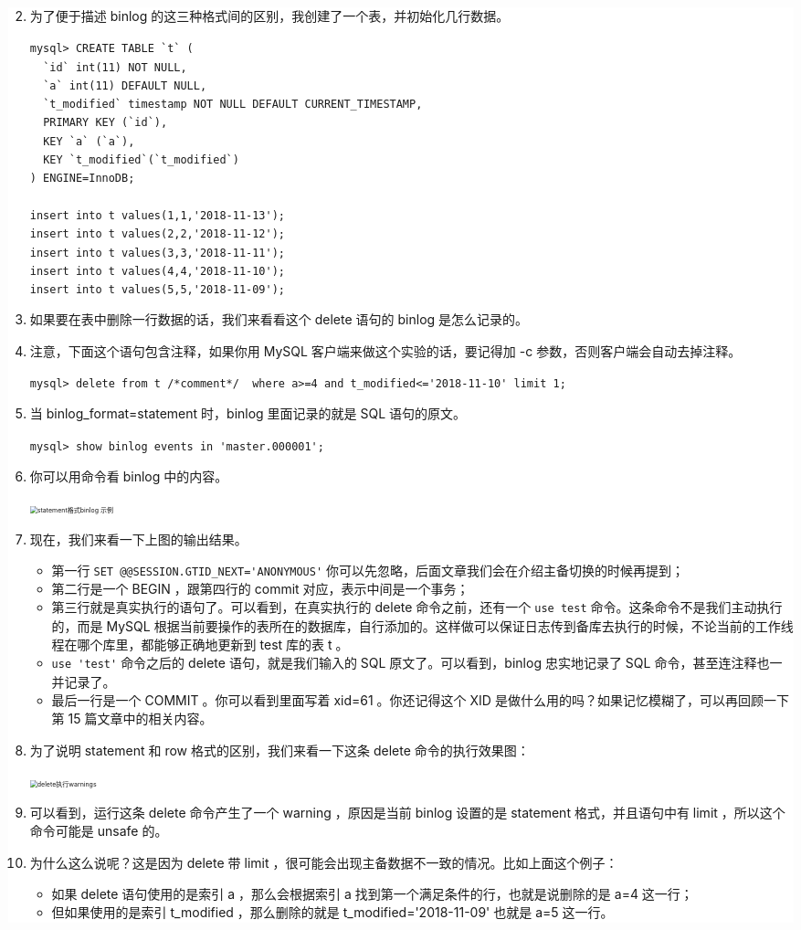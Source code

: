 2. 为了便于描述 binlog 的这三种格式间的区别，我创建了一个表，并初始化几行数据。

   ```mysql
   mysql> CREATE TABLE `t` (
     `id` int(11) NOT NULL,
     `a` int(11) DEFAULT NULL,
     `t_modified` timestamp NOT NULL DEFAULT CURRENT_TIMESTAMP,
     PRIMARY KEY (`id`),
     KEY `a` (`a`),
     KEY `t_modified`(`t_modified`)
   ) ENGINE=InnoDB;

   insert into t values(1,1,'2018-11-13');
   insert into t values(2,2,'2018-11-12');
   insert into t values(3,3,'2018-11-11');
   insert into t values(4,4,'2018-11-10');
   insert into t values(5,5,'2018-11-09');
   ```

3. 如果要在表中删除一行数据的话，我们来看看这个 delete 语句的 binlog 是怎么记录的。

4. 注意，下面这个语句包含注释，如果你用 MySQL 客户端来做这个实验的话，要记得加 -c 参数，否则客户端会自动去掉注释。

   ```mysql
   mysql> delete from t /*comment*/  where a>=4 and t_modified<='2018-11-10' limit 1;
   ```

5. 当 binlog_format=statement 时，binlog 里面记录的就是 SQL 语句的原文。

   ```mysql
   mysql> show binlog events in 'master.000001';
   ```

6. 你可以用命令看 binlog 中的内容。

   <img src="https://studentcwz-pic-bed.oss-cn-guangzhou.aliyuncs.com/img/statement%E6%A0%BC%E5%BC%8Fbinlog%20%E7%A4%BA%E4%BE%8B.png" alt="statement格式binlog 示例" style="zoom:50%;" />

7. 现在，我们来看一下上图的输出结果。

   - 第一行 `SET @@SESSION.GTID_NEXT='ANONYMOUS'` 你可以先忽略，后面文章我们会在介绍主备切换的时候再提到；
   - 第二行是一个 BEGIN ，跟第四行的 commit 对应，表示中间是一个事务；
   - 第三行就是真实执行的语句了。可以看到，在真实执行的 delete 命令之前，还有一个 `use test` 命令。这条命令不是我们主动执行的，而是 MySQL 根据当前要操作的表所在的数据库，自行添加的。这样做可以保证日志传到备库去执行的时候，不论当前的工作线程在哪个库里，都能够正确地更新到 test 库的表 t 。
   - `use 'test'` 命令之后的 delete 语句，就是我们输入的 SQL 原文了。可以看到，binlog 忠实地记录了 SQL 命令，甚至连注释也一并记录了。
   - 最后一行是一个 COMMIT 。你可以看到里面写着 xid=61 。你还记得这个 XID 是做什么用的吗？如果记忆模糊了，可以再回顾一下第 15 篇文章中的相关内容。

8. 为了说明 statement 和 row 格式的区别，我们来看一下这条 delete 命令的执行效果图：

   <img src="https://studentcwz-pic-bed.oss-cn-guangzhou.aliyuncs.com/img/delete%E6%89%A7%E8%A1%8Cwarnings.png" alt="delete执行warnings" style="zoom:50%;" />

9. 可以看到，运行这条 delete 命令产生了一个 warning ，原因是当前 binlog 设置的是 statement 格式，并且语句中有 limit ，所以这个命令可能是 unsafe 的。

10. 为什么这么说呢？这是因为 delete 带 limit ，很可能会出现主备数据不一致的情况。比如上面这个例子：

    - 如果 delete 语句使用的是索引 a ，那么会根据索引 a 找到第一个满足条件的行，也就是说删除的是 a=4 这一行；
    - 但如果使用的是索引 t_modified ，那么删除的就是 t_modified='2018-11-09' 也就是 a=5 这一行。
